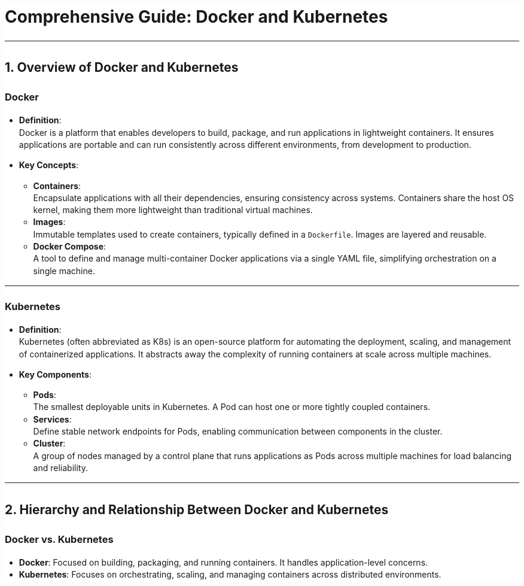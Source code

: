 # **Comprehensive Guide: Docker and Kubernetes**

---

## **1. Overview of Docker and Kubernetes**

### **Docker**
- **Definition**:  
  Docker is a platform that enables developers to build, package, and run applications in lightweight containers. It ensures applications are portable and can run consistently across different environments, from development to production.  
   
- **Key Concepts**:
  - **Containers**:  
    Encapsulate applications with all their dependencies, ensuring consistency across systems. Containers share the host OS kernel, making them more lightweight than traditional virtual machines.
  - **Images**:  
    Immutable templates used to create containers, typically defined in a `Dockerfile`. Images are layered and reusable.
  - **Docker Compose**:  
    A tool to define and manage multi-container Docker applications via a single YAML file, simplifying orchestration on a single machine.

---

### **Kubernetes**
- **Definition**:  
  Kubernetes (often abbreviated as K8s) is an open-source platform for automating the deployment, scaling, and management of containerized applications. It abstracts away the complexity of running containers at scale across multiple machines.

- **Key Components**:
  - **Pods**:  
    The smallest deployable units in Kubernetes. A Pod can host one or more tightly coupled containers.
  - **Services**:  
    Define stable network endpoints for Pods, enabling communication between components in the cluster.
  - **Cluster**:  
    A group of nodes managed by a control plane that runs applications as Pods across multiple machines for load balancing and reliability.

---

## **2. Hierarchy and Relationship Between Docker and Kubernetes**

### **Docker vs. Kubernetes**
- **Docker**: Focused on building, packaging, and running containers. It handles application-level concerns.
- **Kubernetes**: Focuses on orchestrating, scaling, and managing containers across distributed environments.
